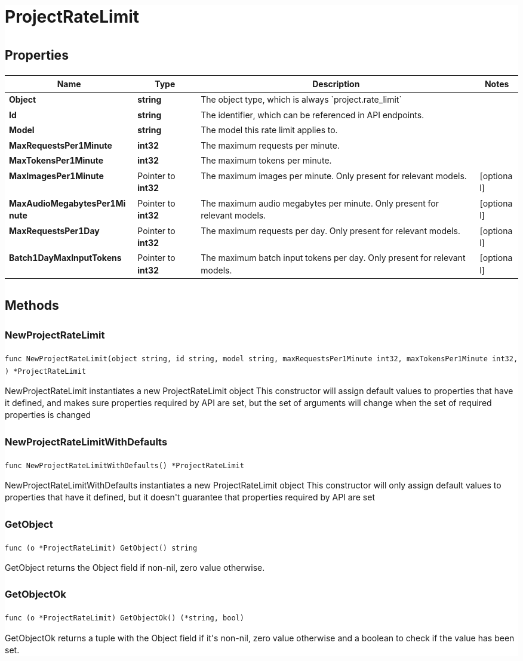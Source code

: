 # ProjectRateLimit

## Properties

Name | Type | Description | Notes
------------ | ------------- | ------------- | -------------
**Object** | **string** | The object type, which is always &#x60;project.rate_limit&#x60; | 
**Id** | **string** | The identifier, which can be referenced in API endpoints. | 
**Model** | **string** | The model this rate limit applies to. | 
**MaxRequestsPer1Minute** | **int32** | The maximum requests per minute. | 
**MaxTokensPer1Minute** | **int32** | The maximum tokens per minute. | 
**MaxImagesPer1Minute** | Pointer to **int32** | The maximum images per minute. Only present for relevant models. | [optional] 
**MaxAudioMegabytesPer1Minute** | Pointer to **int32** | The maximum audio megabytes per minute. Only present for relevant models. | [optional] 
**MaxRequestsPer1Day** | Pointer to **int32** | The maximum requests per day. Only present for relevant models. | [optional] 
**Batch1DayMaxInputTokens** | Pointer to **int32** | The maximum batch input tokens per day. Only present for relevant models. | [optional] 

## Methods

### NewProjectRateLimit

`func NewProjectRateLimit(object string, id string, model string, maxRequestsPer1Minute int32, maxTokensPer1Minute int32, ) *ProjectRateLimit`

NewProjectRateLimit instantiates a new ProjectRateLimit object
This constructor will assign default values to properties that have it defined,
and makes sure properties required by API are set, but the set of arguments
will change when the set of required properties is changed

### NewProjectRateLimitWithDefaults

`func NewProjectRateLimitWithDefaults() *ProjectRateLimit`

NewProjectRateLimitWithDefaults instantiates a new ProjectRateLimit object
This constructor will only assign default values to properties that have it defined,
but it doesn't guarantee that properties required by API are set

### GetObject

`func (o *ProjectRateLimit) GetObject() string`

GetObject returns the Object field if non-nil, zero value otherwise.

### GetObjectOk

`func (o *ProjectRateLimit) GetObjectOk() (*string, bool)`

GetObjectOk returns a tuple with the Object field if it's non-nil, zero value otherwise
and a boolean to check if the value has been set.
